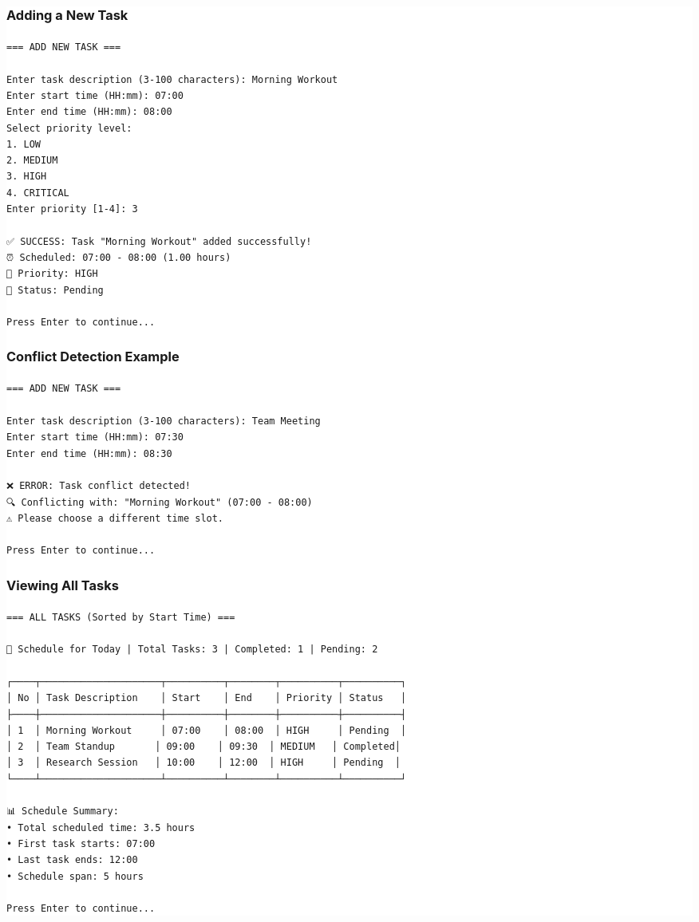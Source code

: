 ### Adding a New Task
```
=== ADD NEW TASK ===

Enter task description (3-100 characters): Morning Workout
Enter start time (HH:mm): 07:00
Enter end time (HH:mm): 08:00
Select priority level:
1. LOW
2. MEDIUM
3. HIGH
4. CRITICAL
Enter priority [1-4]: 3

✅ SUCCESS: Task "Morning Workout" added successfully!
⏰ Scheduled: 07:00 - 08:00 (1.00 hours)
🔴 Priority: HIGH
📝 Status: Pending

Press Enter to continue...
```

### Conflict Detection Example
```
=== ADD NEW TASK ===

Enter task description (3-100 characters): Team Meeting
Enter start time (HH:mm): 07:30
Enter end time (HH:mm): 08:30

❌ ERROR: Task conflict detected!
🔍 Conflicting with: "Morning Workout" (07:00 - 08:00)
⚠️ Please choose a different time slot.

Press Enter to continue...
```

### Viewing All Tasks
```
=== ALL TASKS (Sorted by Start Time) ===

📅 Schedule for Today | Total Tasks: 3 | Completed: 1 | Pending: 2

┌────┬─────────────────────┬──────────┬────────┬──────────┬──────────┐
│ No │ Task Description    │ Start    │ End    │ Priority │ Status   │
├────┼─────────────────────┼──────────┼────────┼──────────┼──────────┤
│ 1  │ Morning Workout     │ 07:00    │ 08:00  │ HIGH     │ Pending  │
│ 2  │ Team Standup       │ 09:00    │ 09:30  │ MEDIUM   │ Completed│
│ 3  │ Research Session   │ 10:00    │ 12:00  │ HIGH     │ Pending  │
└────┴─────────────────────┴──────────┴────────┴──────────┴──────────┘

📊 Schedule Summary:
• Total scheduled time: 3.5 hours
• First task starts: 07:00
• Last task ends: 12:00
• Schedule span: 5 hours

Press Enter to continue...
```
